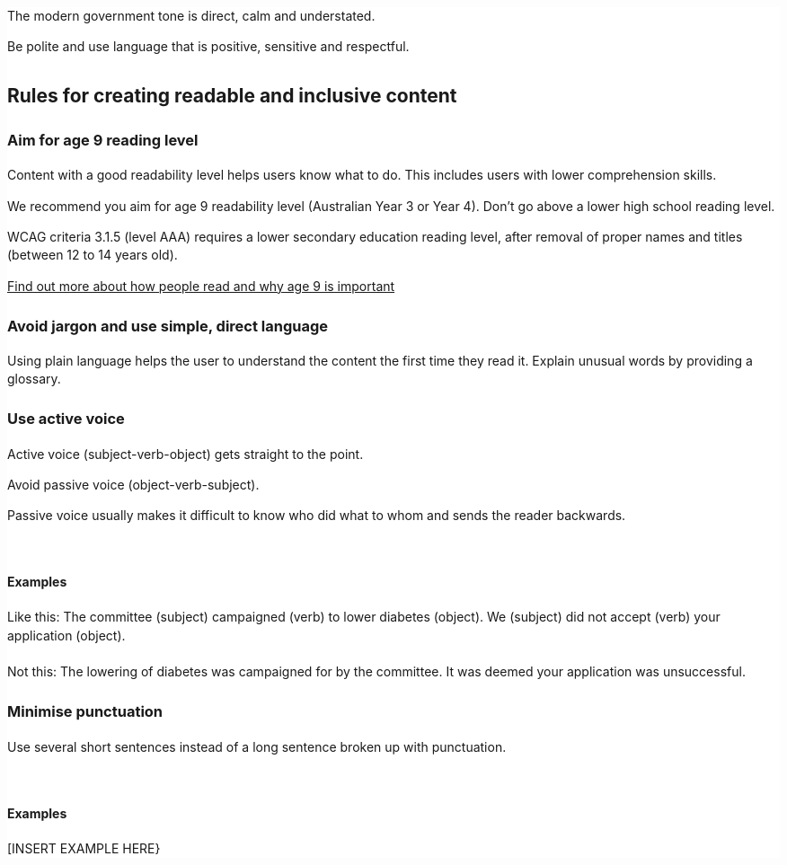 The modern government tone is direct, calm and understated.

Be polite and use language that is positive, sensitive and respectful.

<h2 id="section4" class="au-display-xl">
  Rules for creating readable and inclusive content
</h2>

### Aim for age 9 reading level

Content with a good readability level helps users know what to do. This includes users with lower comprehension skills.

We recommend you aim for age 9 readability level (Australian Year 3 or Year 4). Don’t go above a lower high school reading level.

WCAG criteria 3.1.5 (level AAA) requires a lower secondary education reading level, after removal of proper names and titles (between 12 to 14 years old).

<p class="au-callout">
<a href="reading-age/">Find out more about how people read and why age 9 is important</a>
</p>

### Avoid jargon and use simple, direct language

Using plain language helps the user to understand the content the first time they read it. Explain unusual words by providing a glossary.

### Use active voice

Active voice (subject-verb-object) gets straight to the point.

Avoid passive voice (object-verb-subject). 

Passive voice usually makes it difficult to know who did what to whom and sends the reader backwards.

<br>
<article class="sm-basic-example">
<h4>Examples</h4>
Like this:  
The committee (subject) campaigned (verb) to lower diabetes (object).  
We (subject) did not accept (verb) your application (object).  
<br/><br/>
Not this:  
The lowering of diabetes was campaigned for by the committee.  
It was deemed your application was unsuccessful.  
</article>

### Minimise punctuation 

Use several short sentences instead of a long sentence broken up with punctuation.

<br>
<article class="sm-basic-example">
<h4>Examples</h4>
[INSERT  EXAMPLE HERE}
</article>
